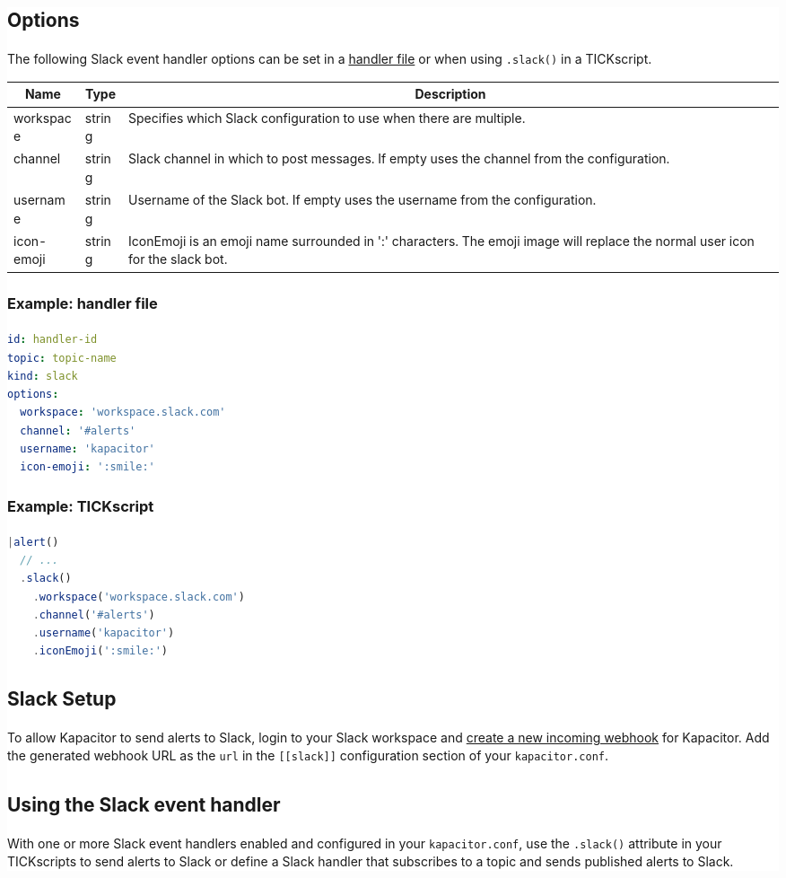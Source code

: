 ## Options
The following Slack event handler options can be set in a
[handler file](/kapacitor/v1.6/event_handlers/#create-a-topic-handler-with-a-handler-file) or when using
`.slack()` in a TICKscript.

| Name       | Type   | Description                                                                                                                   |
| ----       | ----   | -----------                                                                                                                   |
| workspace  | string | Specifies which Slack configuration to use when there are multiple.                                                           |
| channel    | string | Slack channel in which to post messages. If empty uses the channel from the configuration.                                    |
| username   | string | Username of the Slack bot. If empty uses the username from the configuration.                                                 |
| icon-emoji | string | IconEmoji is an emoji name surrounded in ':' characters. The emoji image will replace the normal user icon for the slack bot. |

### Example: handler file
```yaml
id: handler-id
topic: topic-name
kind: slack
options:
  workspace: 'workspace.slack.com'
  channel: '#alerts'
  username: 'kapacitor'
  icon-emoji: ':smile:'
```

### Example: TICKscript
```js
|alert()
  // ...
  .slack()
    .workspace('workspace.slack.com')
    .channel('#alerts')
    .username('kapacitor')
    .iconEmoji(':smile:')
```

## Slack Setup
To allow Kapacitor to send alerts to Slack, login to your Slack workspace and
[create a new incoming webhook](https://slack.com/services/new/incoming-webhook )
for Kapacitor. Add the generated webhook URL as the `url` in the `[[slack]]`
configuration section of your `kapacitor.conf`.

## Using the Slack event handler
With one or more Slack event handlers enabled and configured in your
`kapacitor.conf`, use the `.slack()` attribute in your TICKscripts to send
alerts to Slack or define a Slack handler that subscribes to a topic and sends
published alerts to Slack.

